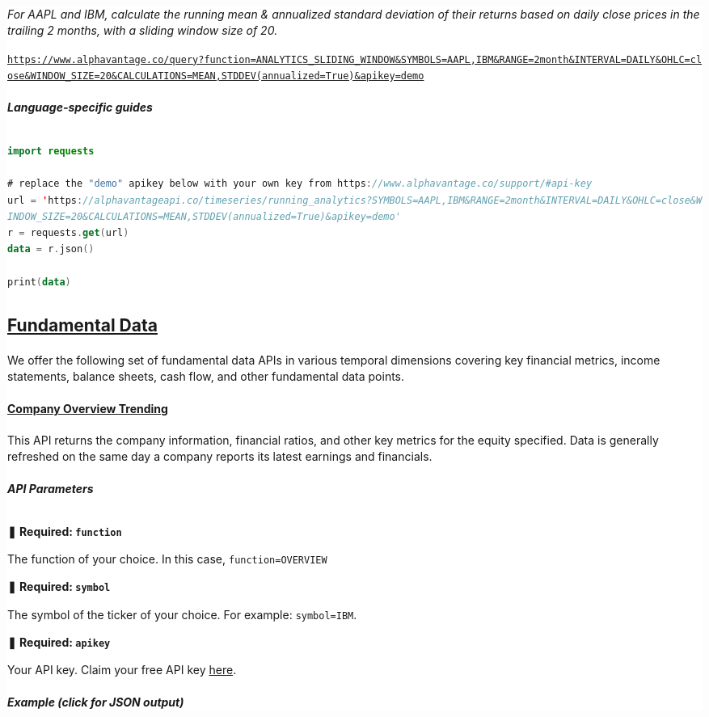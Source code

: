 _For AAPL and IBM, calculate the running mean & annualized standard deviation of their returns based on daily close prices in the trailing 2 months, with a sliding window size of 20._

[`https://www.alphavantage.co/query?function=ANALYTICS_SLIDING_WINDOW&SYMBOLS=AAPL,IBM&RANGE=2month&INTERVAL=DAILY&OHLC=close&WINDOW_SIZE=20&CALCULATIONS=MEAN,STDDEV(annualized=True)&apikey=demo`](https://www.alphavantage.co/query?function=ANALYTICS_SLIDING_WINDOW&SYMBOLS=AAPL,IBM&RANGE=2month&INTERVAL=DAILY&OHLC=close&WINDOW_SIZE=20&CALCULATIONS=MEAN,STDDEV(annualized=True)&apikey=demo)

  

###### **Language-specific guides**

```kotlin
import requests

# replace the "demo" apikey below with your own key from https://www.alphavantage.co/support/#api-key
url = 'https://alphavantageapi.co/timeseries/running_analytics?SYMBOLS=AAPL,IBM&RANGE=2month&INTERVAL=DAILY&OHLC=close&WINDOW_SIZE=20&CALCULATIONS=MEAN,STDDEV(annualized=True)&apikey=demo'
r = requests.get(url)
data = r.json()

print(data)
```

## [Fundamental Data](https://www.alphavantage.co/documentation/#fundamentals)

We offer the following set of fundamental data APIs in various temporal dimensions covering key financial metrics, income statements, balance sheets, cash flow, and other fundamental data points.

  

#### [Company Overview Trending](https://www.alphavantage.co/documentation/#company-overview)

This API returns the company information, financial ratios, and other key metrics for the equity specified. Data is generally refreshed on the same day a company reports its latest earnings and financials.

  

###### **API Parameters**

**❚ Required: `function`**

The function of your choice. In this case, `function=OVERVIEW`

**❚ Required: `symbol`**

The symbol of the ticker of your choice. For example: `symbol=IBM`.

**❚ Required: `apikey`**

Your API key. Claim your free API key [here](https://www.alphavantage.co/support/#api-key).

  

###### **Example (click for JSON output)**

